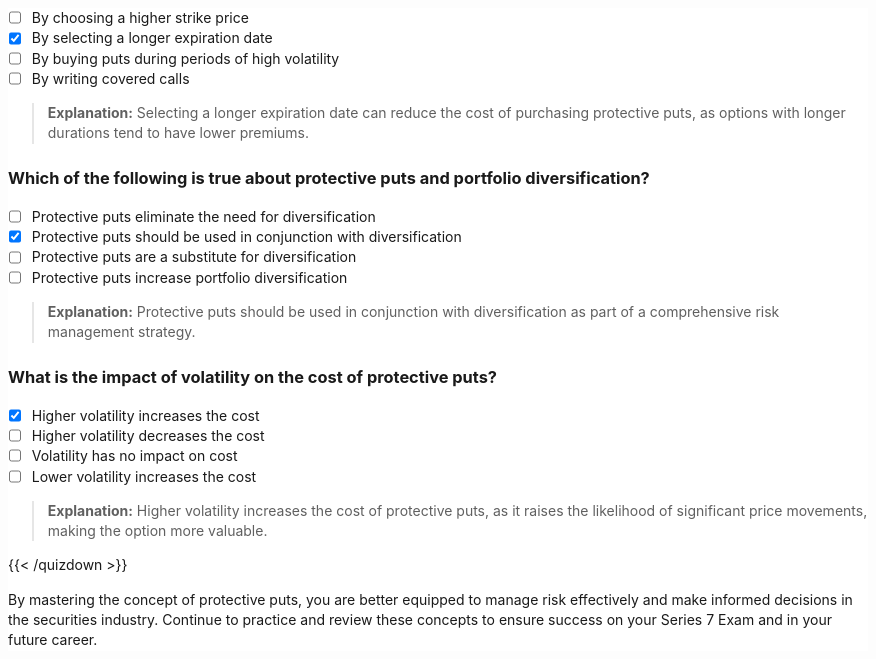 - [ ] By choosing a higher strike price
- [x] By selecting a longer expiration date
- [ ] By buying puts during periods of high volatility
- [ ] By writing covered calls

> **Explanation:** Selecting a longer expiration date can reduce the cost of purchasing protective puts, as options with longer durations tend to have lower premiums.

### Which of the following is true about protective puts and portfolio diversification?

- [ ] Protective puts eliminate the need for diversification
- [x] Protective puts should be used in conjunction with diversification
- [ ] Protective puts are a substitute for diversification
- [ ] Protective puts increase portfolio diversification

> **Explanation:** Protective puts should be used in conjunction with diversification as part of a comprehensive risk management strategy.

### What is the impact of volatility on the cost of protective puts?

- [x] Higher volatility increases the cost
- [ ] Higher volatility decreases the cost
- [ ] Volatility has no impact on cost
- [ ] Lower volatility increases the cost

> **Explanation:** Higher volatility increases the cost of protective puts, as it raises the likelihood of significant price movements, making the option more valuable.

{{< /quizdown >}}

By mastering the concept of protective puts, you are better equipped to manage risk effectively and make informed decisions in the securities industry. Continue to practice and review these concepts to ensure success on your Series 7 Exam and in your future career.

